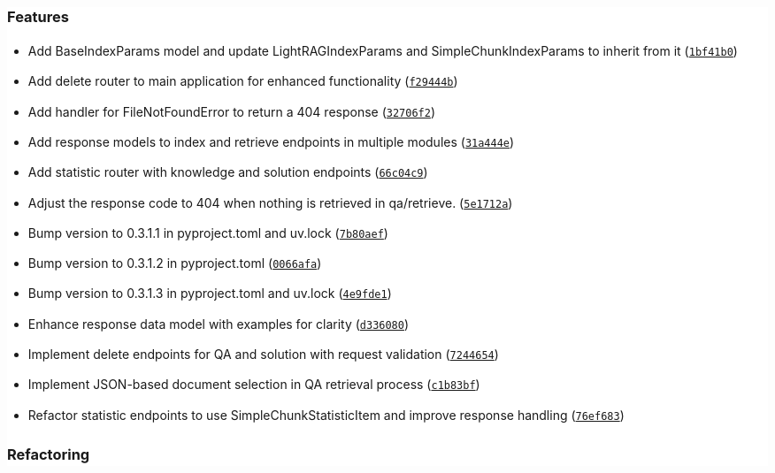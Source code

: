 ### Features

- Add BaseIndexParams model and update LightRAGIndexParams and SimpleChunkIndexParams to inherit
  from it
  ([`1bf41b0`](https://github.com/continue-ai-company/aa_rag/commit/1bf41b05bca86eecaefa551f0324f7ec5eb7a33d))

- Add delete router to main application for enhanced functionality
  ([`f29444b`](https://github.com/continue-ai-company/aa_rag/commit/f29444bb9bc8f0482e4362573521b254e8551665))

- Add handler for FileNotFoundError to return a 404 response
  ([`32706f2`](https://github.com/continue-ai-company/aa_rag/commit/32706f20d5166f924fc67bed8c0b9ca1bb2080a5))

- Add response models to index and retrieve endpoints in multiple modules
  ([`31a444e`](https://github.com/continue-ai-company/aa_rag/commit/31a444e1ec3adeccbe5dbd10884aa91e0ff535fd))

- Add statistic router with knowledge and solution endpoints
  ([`66c04c9`](https://github.com/continue-ai-company/aa_rag/commit/66c04c927e44c51960199510f1b9b3052d3021b2))

- Adjust the response code to 404 when nothing is retrieved in qa/retrieve.
  ([`5e1712a`](https://github.com/continue-ai-company/aa_rag/commit/5e1712a334502171aba677eaa2f3b355b67c57d3))

- Bump version to 0.3.1.1 in pyproject.toml and uv.lock
  ([`7b80aef`](https://github.com/continue-ai-company/aa_rag/commit/7b80aef5b66f9bea05fc11d5f6748be992a1672d))

- Bump version to 0.3.1.2 in pyproject.toml
  ([`0066afa`](https://github.com/continue-ai-company/aa_rag/commit/0066afa1e9507e256ef307df596b24d4e38e5782))

- Bump version to 0.3.1.3 in pyproject.toml and uv.lock
  ([`4e9fde1`](https://github.com/continue-ai-company/aa_rag/commit/4e9fde1868bdb76a7eee6083a6db2dfe6405239e))

- Enhance response data model with examples for clarity
  ([`d336080`](https://github.com/continue-ai-company/aa_rag/commit/d336080074949cfd2ee3db1a21906ad82753ed83))

- Implement delete endpoints for QA and solution with request validation
  ([`7244654`](https://github.com/continue-ai-company/aa_rag/commit/7244654ea4824d8c67164992ec43f8f49ee6b6c2))

- Implement JSON-based document selection in QA retrieval process
  ([`c1b83bf`](https://github.com/continue-ai-company/aa_rag/commit/c1b83bf84201be99773274e9df19545e809effcc))

- Refactor statistic endpoints to use SimpleChunkStatisticItem and improve response handling
  ([`76ef683`](https://github.com/continue-ai-company/aa_rag/commit/76ef683dab3f81aa0752d2337d4cdcb3362bd812))

### Refactoring

